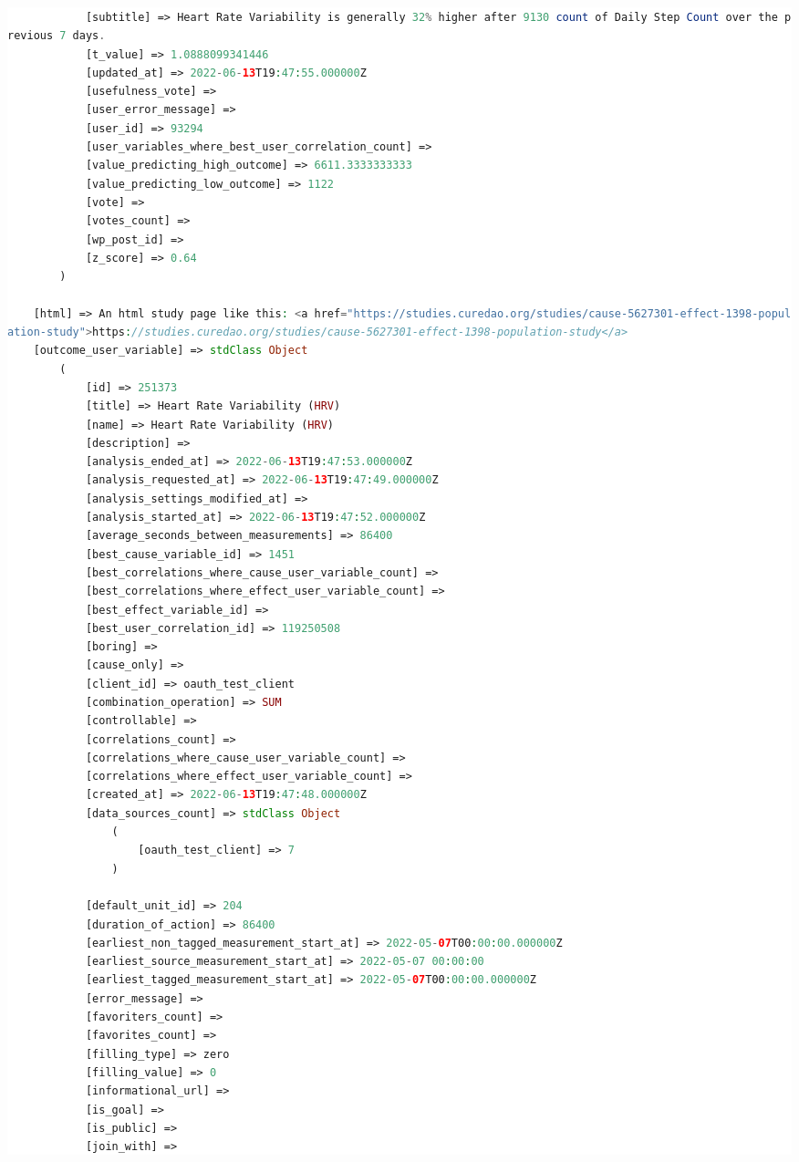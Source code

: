```php
            [subtitle] => Heart Rate Variability is generally 32% higher after 9130 count of Daily Step Count over the previous 7 days. 
            [t_value] => 1.0888099341446
            [updated_at] => 2022-06-13T19:47:55.000000Z
            [usefulness_vote] => 
            [user_error_message] => 
            [user_id] => 93294
            [user_variables_where_best_user_correlation_count] => 
            [value_predicting_high_outcome] => 6611.3333333333
            [value_predicting_low_outcome] => 1122
            [vote] => 
            [votes_count] => 
            [wp_post_id] => 
            [z_score] => 0.64
        )

    [html] => An html study page like this: <a href="https://studies.curedao.org/studies/cause-5627301-effect-1398-population-study">https://studies.curedao.org/studies/cause-5627301-effect-1398-population-study</a>
    [outcome_user_variable] => stdClass Object
        (
            [id] => 251373
            [title] => Heart Rate Variability (HRV)
            [name] => Heart Rate Variability (HRV)
            [description] => 
            [analysis_ended_at] => 2022-06-13T19:47:53.000000Z
            [analysis_requested_at] => 2022-06-13T19:47:49.000000Z
            [analysis_settings_modified_at] => 
            [analysis_started_at] => 2022-06-13T19:47:52.000000Z
            [average_seconds_between_measurements] => 86400
            [best_cause_variable_id] => 1451
            [best_correlations_where_cause_user_variable_count] => 
            [best_correlations_where_effect_user_variable_count] => 
            [best_effect_variable_id] => 
            [best_user_correlation_id] => 119250508
            [boring] => 
            [cause_only] => 
            [client_id] => oauth_test_client
            [combination_operation] => SUM
            [controllable] => 
            [correlations_count] => 
            [correlations_where_cause_user_variable_count] => 
            [correlations_where_effect_user_variable_count] => 
            [created_at] => 2022-06-13T19:47:48.000000Z
            [data_sources_count] => stdClass Object
                (
                    [oauth_test_client] => 7
                )

            [default_unit_id] => 204
            [duration_of_action] => 86400
            [earliest_non_tagged_measurement_start_at] => 2022-05-07T00:00:00.000000Z
            [earliest_source_measurement_start_at] => 2022-05-07 00:00:00
            [earliest_tagged_measurement_start_at] => 2022-05-07T00:00:00.000000Z
            [error_message] => 
            [favoriters_count] => 
            [favorites_count] => 
            [filling_type] => zero
            [filling_value] => 0
            [informational_url] => 
            [is_goal] => 
            [is_public] => 
            [join_with] => 
```